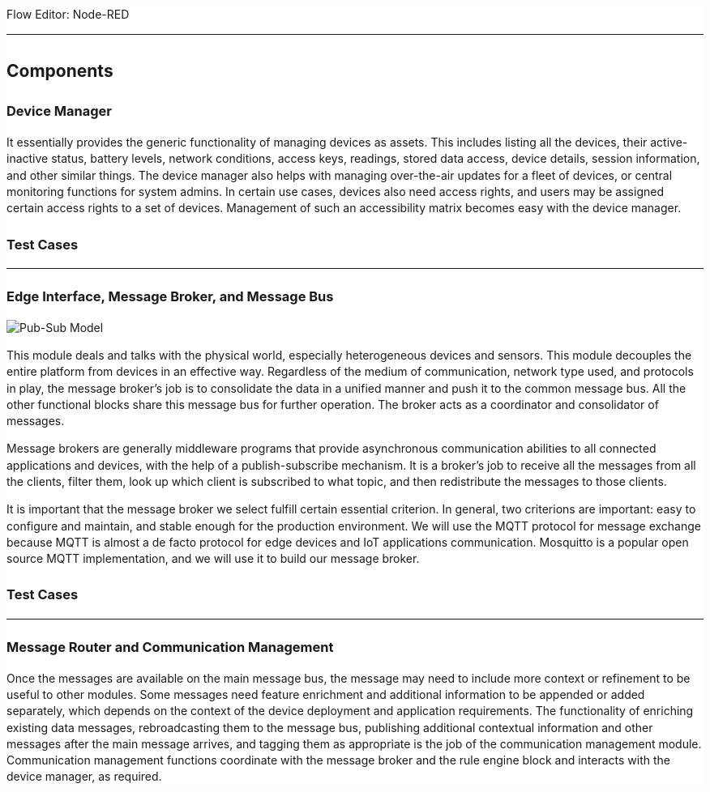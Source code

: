 Flow Editor: Node-RED

---

## Components

### Device Manager

It essentially provides the generic functionality of managing devices as assets. This includes listing all the devices, their active-inactive status, battery levels, network conditions, access keys, readings, stored data access, device details, session information, and other similar things.
The device manager also helps with managing over-the-air updates for a fleet of devices, or central monitoring functions for system admins. In certain use cases, devices also need access rights, and users may be assigned certain access rights to a set of devices. Management of such an accessibility matrix becomes easy with the device manager.

### Test Cases

---

### Edge Interface, Message Broker, and Message Bus
![Pub-Sub Model](https://github.com/nemaniarjun/IDS/blob/master/ias-pub-sub.png)

This module deals and talks with the physical world, especially heterogeneous devices and sensors. This module decouples the entire platform from devices in an effective way. Regardless of the medium of communication, network type used, and protocols in play, the message broker’s job is to consolidate the data in a unified manner and push it to the common message bus. All the other functional blocks share this message bus for further operation. The broker acts as a coordinator and consolidator of messages.

Message brokers are generally middleware programs that provide asynchronous communication abilities to all connected applications and devices, with the help of a publish-subscribe mechanism. It is a broker’s job to receive all the messages from all the clients, filter them, look up which client is subscribed to what topic, and then redistribute the messages to those clients.

It is important that the message broker we select fulfill certain essential criterion. In general, two criterions are important: easy to configure and maintain, and stable enough for the production environment. We will use the MQTT protocol for message exchange because MQTT is almost a de facto protocol for edge devices and IoT applications communication. Mosquitto is a popular open source MQTT implementation, and we will use it to build our message broker.

### Test Cases

---

### Message Router and Communication Management

Once the messages are available on the main message bus, the message may need to include more context or refinement to be useful to other modules. Some messages need feature enrichment and additional information to be appended or added separately, which depends on the context of the device deployment and application requirements. The functionality of enriching existing data messages, rebroadcasting them to the message bus, publishing additional contextual information and other messages after the main message arrives, and tagging them as appropriate is the job of the communication management module. Communication management functions coordinate with the message broker and the rule engine block and interacts with the device manager, as required.
